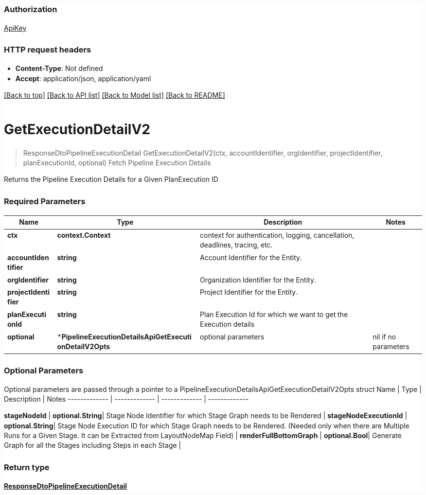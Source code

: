 ### Authorization

[ApiKey](../README.md#ApiKey)

### HTTP request headers

 - **Content-Type**: Not defined
 - **Accept**: application/json, application/yaml

[[Back to top]](#) [[Back to API list]](../README.md#documentation-for-api-endpoints) [[Back to Model list]](../README.md#documentation-for-models) [[Back to README]](../README.md)

# **GetExecutionDetailV2**
> ResponseDtoPipelineExecutionDetail GetExecutionDetailV2(ctx, accountIdentifier, orgIdentifier, projectIdentifier, planExecutionId, optional)
Fetch Pipeline Execution Details

Returns the Pipeline Execution Details for a Given PlanExecution ID

### Required Parameters

Name | Type | Description  | Notes
------------- | ------------- | ------------- | -------------
 **ctx** | **context.Context** | context for authentication, logging, cancellation, deadlines, tracing, etc.
  **accountIdentifier** | **string**| Account Identifier for the Entity. | 
  **orgIdentifier** | **string**| Organization Identifier for the Entity. | 
  **projectIdentifier** | **string**| Project Identifier for the Entity. | 
  **planExecutionId** | **string**| Plan Execution Id for which we want to get the Execution details | 
 **optional** | ***PipelineExecutionDetailsApiGetExecutionDetailV2Opts** | optional parameters | nil if no parameters

### Optional Parameters
Optional parameters are passed through a pointer to a PipelineExecutionDetailsApiGetExecutionDetailV2Opts struct
Name | Type | Description  | Notes
------------- | ------------- | ------------- | -------------




 **stageNodeId** | **optional.String**| Stage Node Identifier for which Stage Graph needs to be Rendered | 
 **stageNodeExecutionId** | **optional.String**| Stage Node Execution ID for which Stage Graph needs to be Rendered. (Needed only when there are Multiple Runs for a Given Stage. It can be Extracted from LayoutNodeMap Field) | 
 **renderFullBottomGraph** | **optional.Bool**| Generate Graph for all the Stages including Steps in each Stage | 

### Return type

[**ResponseDtoPipelineExecutionDetail**](ResponseDTOPipelineExecutionDetail.md)
